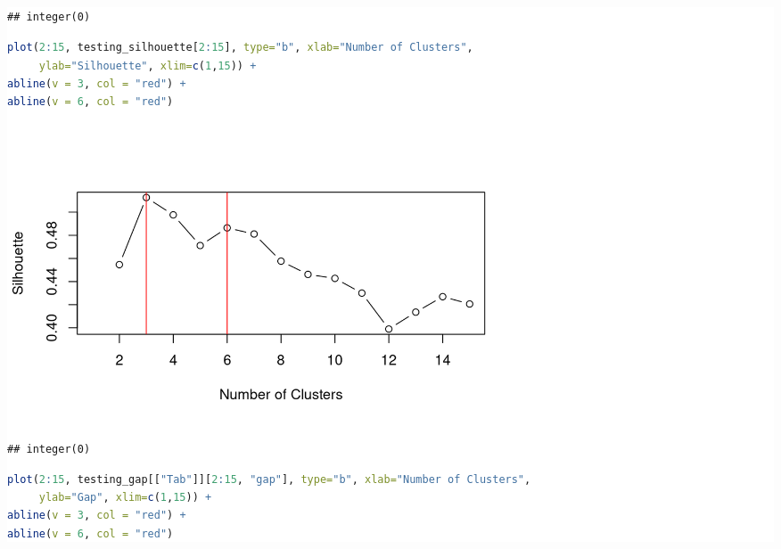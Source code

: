 ```
## integer(0)
```

```r
plot(2:15, testing_silhouette[2:15], type="b", xlab="Number of Clusters", 
     ylab="Silhouette", xlim=c(1,15)) +
abline(v = 3, col = "red") +
abline(v = 6, col = "red")
```

<img src="402-unsupervised-learning_files/figure-html/unnamed-chunk-8-2.png" width="576" />

```
## integer(0)
```

```r
plot(2:15, testing_gap[["Tab"]][2:15, "gap"], type="b", xlab="Number of Clusters", 
     ylab="Gap", xlim=c(1,15)) +
abline(v = 3, col = "red") +
abline(v = 6, col = "red")
```
